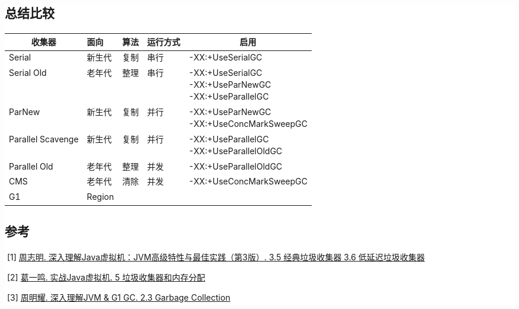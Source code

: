 
## 总结比较

| 收集器            | 面向   | 算法 | 运行方式 | 启用                                                         |
| ----------------- | :----- | :--- | :------- | ------------------------------------------------------------ |
| Serial            | 新生代 | 复制 | 串行     | -XX:+UseSerialGC                                             |
| Serial Old        | 老年代 | 整理 | 串行     | -XX:+UseSerialGC <br />-XX:+UseParNewGC <br />-XX:+UseParallelGC |
| ParNew            | 新生代 | 复制 | 并行     | -XX:+UseParNewGC<br />-XX:+UseConcMarkSweepGC                |
| Parallel Scavenge | 新生代 | 复制 | 并行     | -XX:+UseParallelGC<br />-XX:+UseParallelOldGC                |
| Parallel Old      | 老年代 | 整理 | 并发     | -XX:+UseParallelOldGC                                        |
| CMS               | 老年代 | 清除 | 并发     | -XX:+UseConcMarkSweepGC                                      |
| G1                | Region |      |          |                                                              |

## 参考

​	\[1\] [周志明. 深入理解Java虚拟机：JVM高级特性与最佳实践（第3版）.  3.5 经典垃圾收集器 3.6 低延迟垃圾收集器](<https://book.douban.com/subject/34907497/>)

​	\[2\] [葛一鸣. 实战Java虚拟机.  5 垃圾收集器和内存分配](<https://book.douban.com/subject/26354292/>)

​	\[3\] [周明耀. 深入理解JVM & G1 GC.  2.3 Garbage Collection](<https://book.douban.com/subject/27062586/>)

